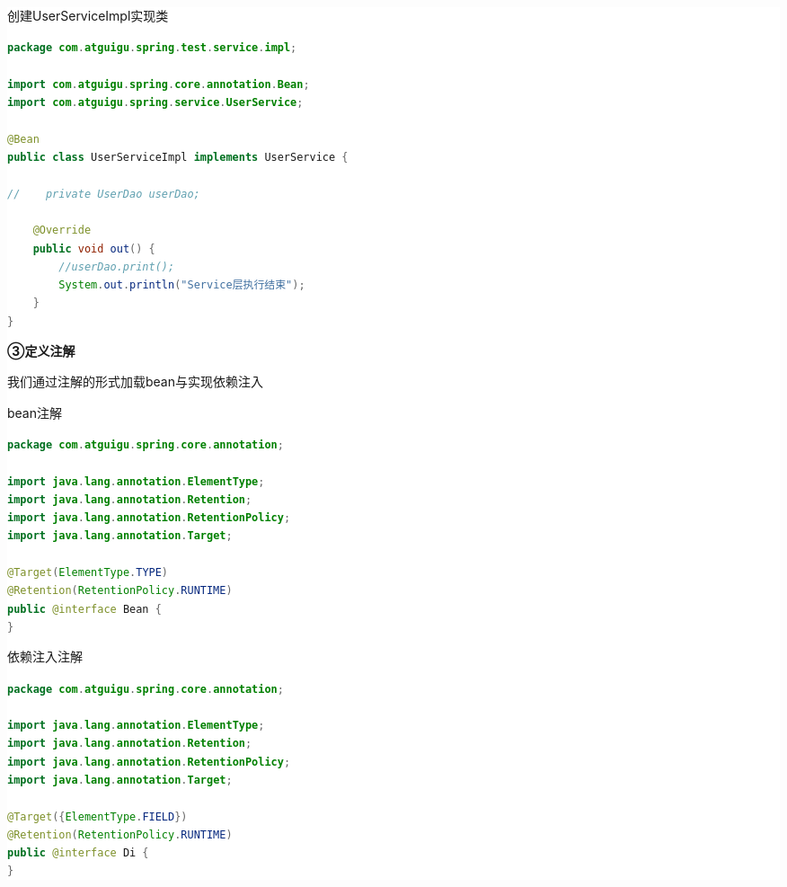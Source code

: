 创建UserServiceImpl实现类

```java
package com.atguigu.spring.test.service.impl;

import com.atguigu.spring.core.annotation.Bean;
import com.atguigu.spring.service.UserService;

@Bean
public class UserServiceImpl implements UserService {

//    private UserDao userDao;

    @Override
    public void out() {
        //userDao.print();
        System.out.println("Service层执行结束");
    }
}

```

**③定义注解**

我们通过注解的形式加载bean与实现依赖注入

bean注解

```java
package com.atguigu.spring.core.annotation;

import java.lang.annotation.ElementType;
import java.lang.annotation.Retention;
import java.lang.annotation.RetentionPolicy;
import java.lang.annotation.Target;

@Target(ElementType.TYPE)
@Retention(RetentionPolicy.RUNTIME)
public @interface Bean {
}
```

依赖注入注解

```java
package com.atguigu.spring.core.annotation;

import java.lang.annotation.ElementType;
import java.lang.annotation.Retention;
import java.lang.annotation.RetentionPolicy;
import java.lang.annotation.Target;

@Target({ElementType.FIELD})
@Retention(RetentionPolicy.RUNTIME)
public @interface Di {
}
```
